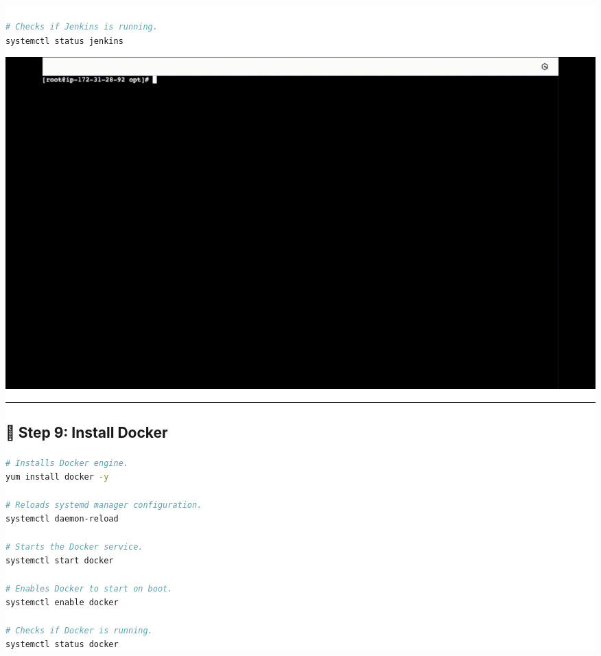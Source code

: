 ```bash

# Checks if Jenkins is running.
systemctl status jenkins
```

![Jenkins](Images/jenkins.gif)

---

## 📌 Step 9: Install Docker

```bash
# Installs Docker engine.
yum install docker -y

# Reloads systemd manager configuration.
systemctl daemon-reload

# Starts the Docker service.
systemctl start docker

# Enables Docker to start on boot.
systemctl enable docker

# Checks if Docker is running.
systemctl status docker
```
